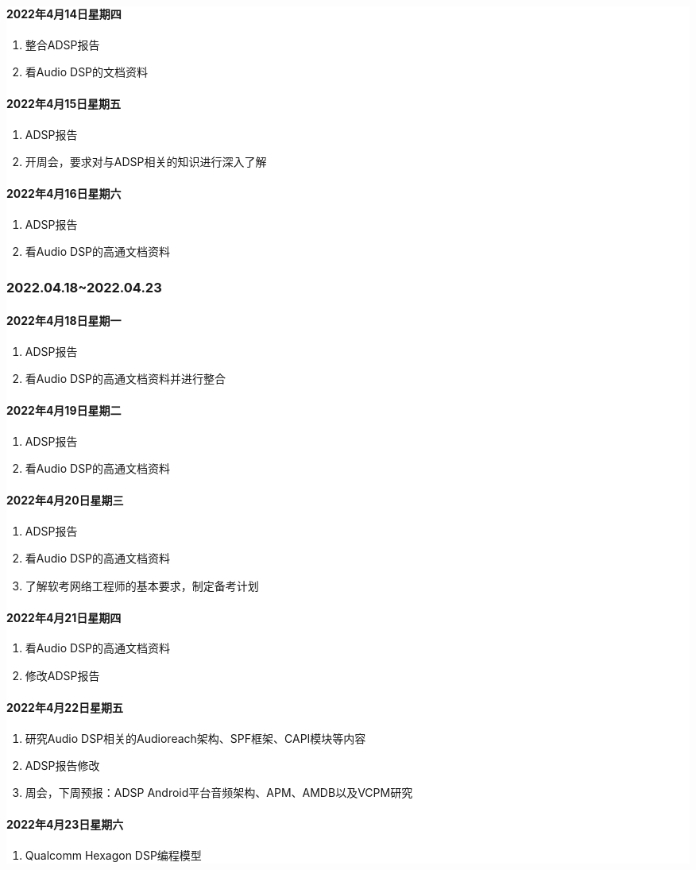 #### 2022年4月14日星期四

1. 整合ADSP报告

2. 看Audio DSP的文档资料

#### 2022年4月15日星期五

1. ADSP报告

2. 开周会，要求对与ADSP相关的知识进行深入了解

#### 2022年4月16日星期六

1. ADSP报告

2. 看Audio DSP的高通文档资料

 

### 2022.04.18~2022.04.23

#### 2022年4月18日星期一

1. ADSP报告

2. 看Audio DSP的高通文档资料并进行整合

#### 2022年4月19日星期二

1. ADSP报告

2. 看Audio DSP的高通文档资料

#### 2022年4月20日星期三

1. ADSP报告
2. 看Audio DSP的高通文档资料

3. 了解软考网络工程师的基本要求，制定备考计划

#### 2022年4月21日星期四

1. 看Audio DSP的高通文档资料

2. 修改ADSP报告

#### 2022年4月22日星期五

1. 研究Audio DSP相关的Audioreach架构、SPF框架、CAPI模块等内容

2. ADSP报告修改

3. 周会，下周预报：ADSP Android平台音频架构、APM、AMDB以及VCPM研究

#### 2022年4月23日星期六

1. Qualcomm Hexagon DSP编程模型

 
